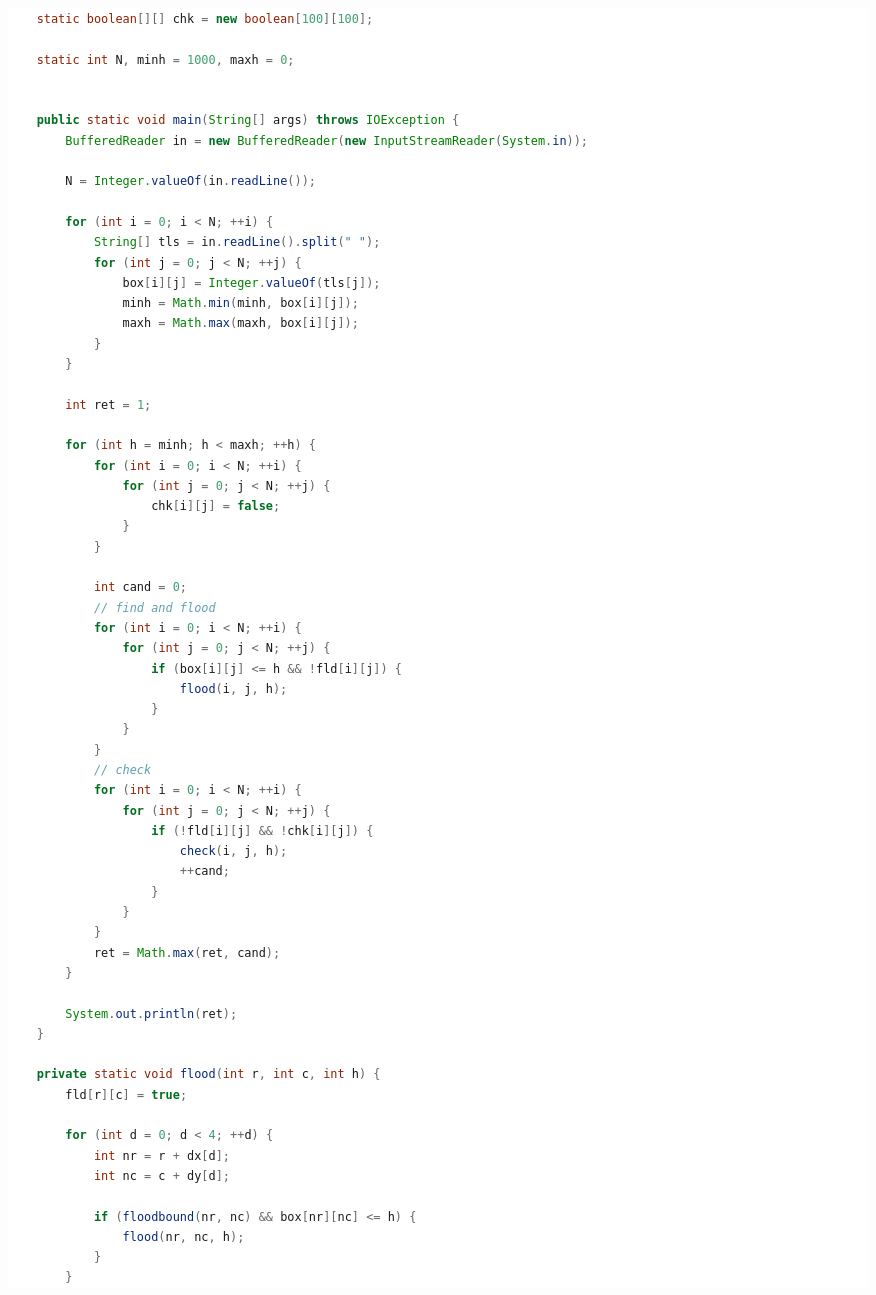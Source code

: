``` java
    static boolean[][] chk = new boolean[100][100];

    static int N, minh = 1000, maxh = 0;


    public static void main(String[] args) throws IOException {
        BufferedReader in = new BufferedReader(new InputStreamReader(System.in));

        N = Integer.valueOf(in.readLine());

        for (int i = 0; i < N; ++i) {
            String[] tls = in.readLine().split(" ");
            for (int j = 0; j < N; ++j) {
                box[i][j] = Integer.valueOf(tls[j]);
                minh = Math.min(minh, box[i][j]);
                maxh = Math.max(maxh, box[i][j]);
            }
        }

        int ret = 1;

        for (int h = minh; h < maxh; ++h) {
            for (int i = 0; i < N; ++i) {
                for (int j = 0; j < N; ++j) {
                    chk[i][j] = false;
                }
            }

            int cand = 0;
            // find and flood
            for (int i = 0; i < N; ++i) {
                for (int j = 0; j < N; ++j) {
                    if (box[i][j] <= h && !fld[i][j]) {
                        flood(i, j, h);
                    }
                }
            }
            // check
            for (int i = 0; i < N; ++i) {
                for (int j = 0; j < N; ++j) {
                    if (!fld[i][j] && !chk[i][j]) {
                        check(i, j, h);
                        ++cand;
                    }
                }
            }
            ret = Math.max(ret, cand);
        }

        System.out.println(ret);
    }

    private static void flood(int r, int c, int h) {
        fld[r][c] = true;

        for (int d = 0; d < 4; ++d) {
            int nr = r + dx[d];
            int nc = c + dy[d];

            if (floodbound(nr, nc) && box[nr][nc] <= h) {
                flood(nr, nc, h);
            }
        }
```